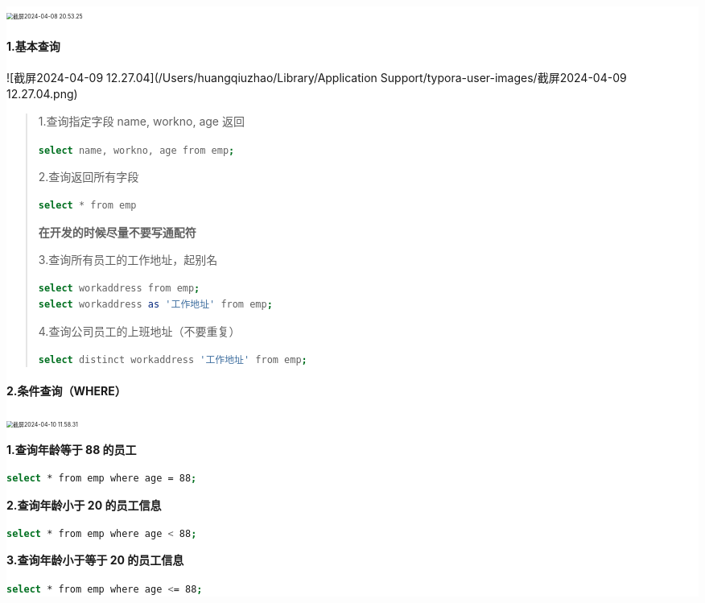 <img src="/Users/huangqiuzhao/Library/Application Support/typora-user-images/截屏2024-04-08 20.53.25.png" alt="截屏2024-04-08 20.53.25" style="zoom:50%;" />



#### **1.基本查询**

![截屏2024-04-09 12.27.04](/Users/huangqiuzhao/Library/Application Support/typora-user-images/截屏2024-04-09 12.27.04.png)

> 1.查询指定字段 name, workno, age 返回
>
> ```bash
> select name, workno, age from emp;				 
> ```
>
> 2.查询返回所有字段
>
> ```bash
> select * from emp
> ```
>
> **在开发的时候尽量不要写通配符**
>
> 3.查询所有员工的工作地址，起别名
>
> ```bash
> select workaddress from emp;
> select workaddress as '工作地址' from emp;
> ```
>
> 4.查询公司员工的上班地址（不要重复）
>
> ```bash
> select distinct workaddress '工作地址' from emp;
> ```

#### **2.条件查询（WHERE）**

<img src="/Users/huangqiuzhao/Library/Application Support/typora-user-images/截屏2024-04-10 11.58.31.png" alt="截屏2024-04-10 11.58.31" style="zoom:50%;" />

**1.查询年龄等于 88 的员工**

```bash
select * from emp where age = 88;
```

**2.查询年龄小于 20 的员工信息**

```bash
select * from emp where age < 88;
```

**3.查询年龄小于等于 20 的员工信息**

```bash
select * from emp where age <= 88;
```
